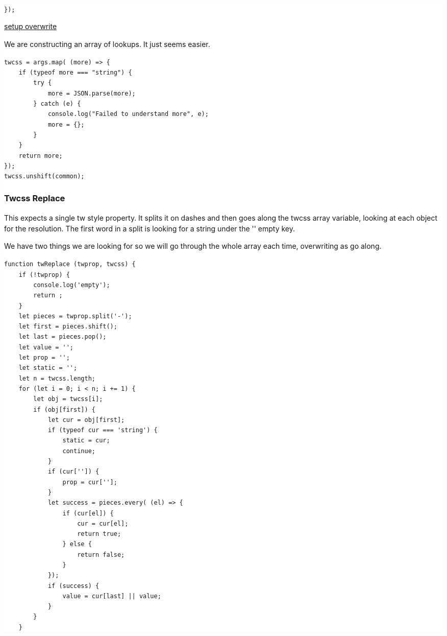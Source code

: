     });


[setup overwrite]()

We are constructing an array of lookups. It just seems easier. 

    twcss = args.map( (more) => {
        if (typeof more === "string") {
            try {
                more = JSON.parse(more);
            } catch (e) {
                console.log("Failed to understand more", e);
                more = {};
            }
        }
        return more;
    });
    twcss.unshift(common);

    


### Twcss Replace

This expects a single tw style property. It splits it on dashes and then goes
along the twcss array variable, looking at each object for the resolution. The
first word in a split is looking for a string under the '' empty key. 

We have two things we are looking for so we will go through the whole array
each time, overwriting as go along. 

    function twReplace (twprop, twcss) {
        if (!twprop) {
            console.log('empty');
            return ;
        } 
        let pieces = twprop.split('-');
        let first = pieces.shift();
        let last = pieces.pop();
        let value = '';
        let prop = '';
        let static = '';
        let n = twcss.length;
        for (let i = 0; i < n; i += 1) {
            let obj = twcss[i];
            if (obj[first]) {
                let cur = obj[first];
                if (typeof cur === 'string') {
                    static = cur;
                    continue;
                }
                if (cur['']) {
                    prop = cur[''];
                } 
                let success = pieces.every( (el) => {
                    if (cur[el]) {
                        cur = cur[el];
                        return true;
                    } else {
                        return false;
                    }
                });
                if (success) {
                    value = cur[last] || value;
                }   
            }
        }